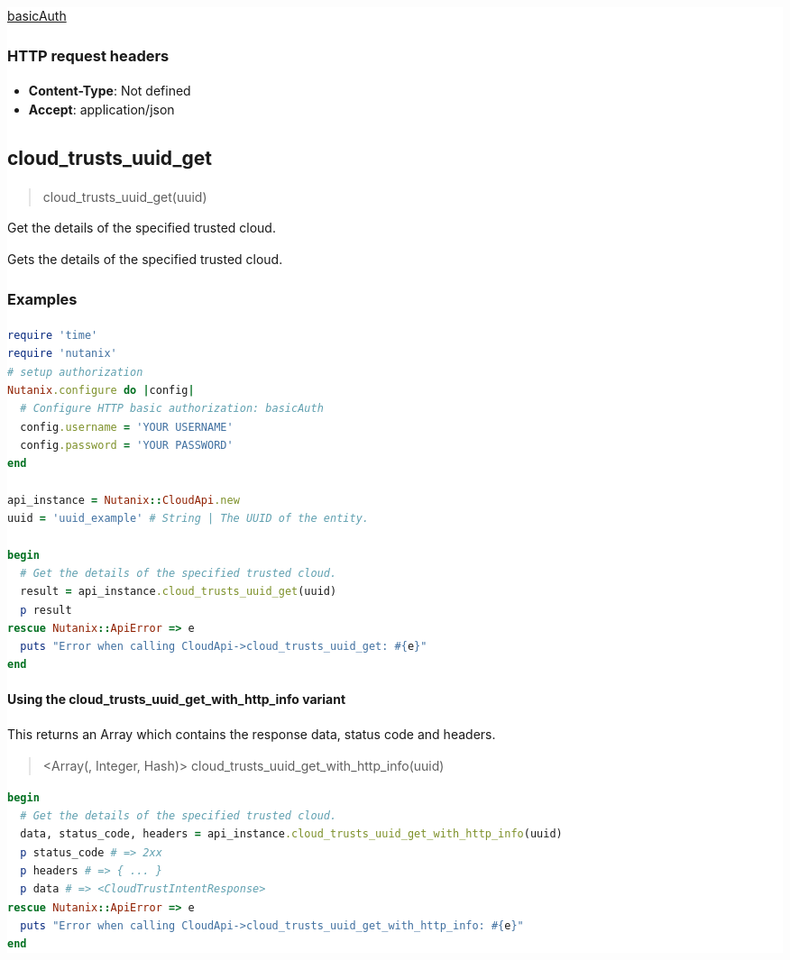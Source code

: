 [basicAuth](../README.md#basicAuth)

### HTTP request headers

- **Content-Type**: Not defined
- **Accept**: application/json


## cloud_trusts_uuid_get

> <CloudTrustIntentResponse> cloud_trusts_uuid_get(uuid)

Get the details of the specified trusted cloud.

Gets the details of the specified trusted cloud.

### Examples

```ruby
require 'time'
require 'nutanix'
# setup authorization
Nutanix.configure do |config|
  # Configure HTTP basic authorization: basicAuth
  config.username = 'YOUR USERNAME'
  config.password = 'YOUR PASSWORD'
end

api_instance = Nutanix::CloudApi.new
uuid = 'uuid_example' # String | The UUID of the entity.

begin
  # Get the details of the specified trusted cloud.
  result = api_instance.cloud_trusts_uuid_get(uuid)
  p result
rescue Nutanix::ApiError => e
  puts "Error when calling CloudApi->cloud_trusts_uuid_get: #{e}"
end
```

#### Using the cloud_trusts_uuid_get_with_http_info variant

This returns an Array which contains the response data, status code and headers.

> <Array(<CloudTrustIntentResponse>, Integer, Hash)> cloud_trusts_uuid_get_with_http_info(uuid)

```ruby
begin
  # Get the details of the specified trusted cloud.
  data, status_code, headers = api_instance.cloud_trusts_uuid_get_with_http_info(uuid)
  p status_code # => 2xx
  p headers # => { ... }
  p data # => <CloudTrustIntentResponse>
rescue Nutanix::ApiError => e
  puts "Error when calling CloudApi->cloud_trusts_uuid_get_with_http_info: #{e}"
end
```
